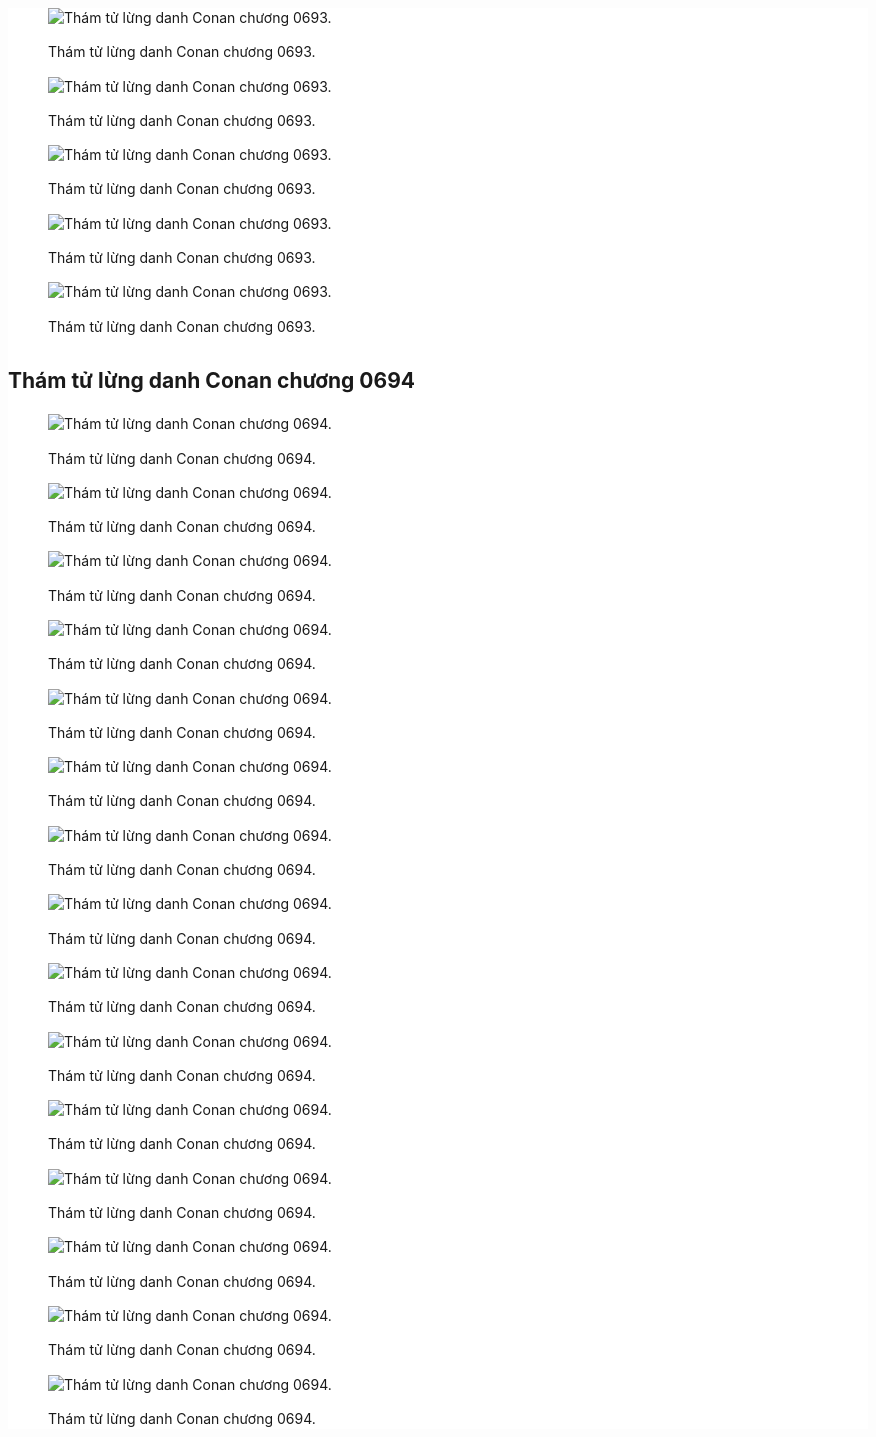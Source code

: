 <figure><img src="https://banmaixanh.vercel.app/manga/gosho-aoyama/tham-tu-lung-danh-conan/0693-14.jpg" alt="Thám tử lừng danh Conan chương 0693." title="Thám tử lừng danh Conan chương 0693." height=100% width=100%><figcaption><p>Thám tử lừng danh Conan chương 0693.</p></figcaption></figure>

<figure><img src="https://banmaixanh.vercel.app/manga/gosho-aoyama/tham-tu-lung-danh-conan/0693-15.jpg" alt="Thám tử lừng danh Conan chương 0693." title="Thám tử lừng danh Conan chương 0693." height=100% width=100%><figcaption><p>Thám tử lừng danh Conan chương 0693.</p></figcaption></figure>

<figure><img src="https://banmaixanh.vercel.app/manga/gosho-aoyama/tham-tu-lung-danh-conan/0693-16.jpg" alt="Thám tử lừng danh Conan chương 0693." title="Thám tử lừng danh Conan chương 0693." height=100% width=100%><figcaption><p>Thám tử lừng danh Conan chương 0693.</p></figcaption></figure>

<figure><img src="https://banmaixanh.vercel.app/manga/gosho-aoyama/tham-tu-lung-danh-conan/0693-17.jpg" alt="Thám tử lừng danh Conan chương 0693." title="Thám tử lừng danh Conan chương 0693." height=100% width=100%><figcaption><p>Thám tử lừng danh Conan chương 0693.</p></figcaption></figure>

<figure><img src="https://banmaixanh.vercel.app/manga/gosho-aoyama/tham-tu-lung-danh-conan/0693-18.jpg" alt="Thám tử lừng danh Conan chương 0693." title="Thám tử lừng danh Conan chương 0693." height=100% width=100%><figcaption><p>Thám tử lừng danh Conan chương 0693.</p></figcaption></figure>

## Thám tử lừng danh Conan chương 0694

<figure><img src="https://banmaixanh.vercel.app/manga/gosho-aoyama/tham-tu-lung-danh-conan/0694-01.jpg" alt="Thám tử lừng danh Conan chương 0694." title="Thám tử lừng danh Conan chương 0694." height=100% width=100%><figcaption><p>Thám tử lừng danh Conan chương 0694.</p></figcaption></figure>

<figure><img src="https://banmaixanh.vercel.app/manga/gosho-aoyama/tham-tu-lung-danh-conan/0694-02.jpg" alt="Thám tử lừng danh Conan chương 0694." title="Thám tử lừng danh Conan chương 0694." height=100% width=100%><figcaption><p>Thám tử lừng danh Conan chương 0694.</p></figcaption></figure>

<figure><img src="https://banmaixanh.vercel.app/manga/gosho-aoyama/tham-tu-lung-danh-conan/0694-03.jpg" alt="Thám tử lừng danh Conan chương 0694." title="Thám tử lừng danh Conan chương 0694." height=100% width=100%><figcaption><p>Thám tử lừng danh Conan chương 0694.</p></figcaption></figure>

<figure><img src="https://banmaixanh.vercel.app/manga/gosho-aoyama/tham-tu-lung-danh-conan/0694-04.jpg" alt="Thám tử lừng danh Conan chương 0694." title="Thám tử lừng danh Conan chương 0694." height=100% width=100%><figcaption><p>Thám tử lừng danh Conan chương 0694.</p></figcaption></figure>

<figure><img src="https://banmaixanh.vercel.app/manga/gosho-aoyama/tham-tu-lung-danh-conan/0694-05.jpg" alt="Thám tử lừng danh Conan chương 0694." title="Thám tử lừng danh Conan chương 0694." height=100% width=100%><figcaption><p>Thám tử lừng danh Conan chương 0694.</p></figcaption></figure>

<figure><img src="https://banmaixanh.vercel.app/manga/gosho-aoyama/tham-tu-lung-danh-conan/0694-06.jpg" alt="Thám tử lừng danh Conan chương 0694." title="Thám tử lừng danh Conan chương 0694." height=100% width=100%><figcaption><p>Thám tử lừng danh Conan chương 0694.</p></figcaption></figure>

<figure><img src="https://banmaixanh.vercel.app/manga/gosho-aoyama/tham-tu-lung-danh-conan/0694-07.jpg" alt="Thám tử lừng danh Conan chương 0694." title="Thám tử lừng danh Conan chương 0694." height=100% width=100%><figcaption><p>Thám tử lừng danh Conan chương 0694.</p></figcaption></figure>

<figure><img src="https://banmaixanh.vercel.app/manga/gosho-aoyama/tham-tu-lung-danh-conan/0694-08.jpg" alt="Thám tử lừng danh Conan chương 0694." title="Thám tử lừng danh Conan chương 0694." height=100% width=100%><figcaption><p>Thám tử lừng danh Conan chương 0694.</p></figcaption></figure>

<figure><img src="https://banmaixanh.vercel.app/manga/gosho-aoyama/tham-tu-lung-danh-conan/0694-09.jpg" alt="Thám tử lừng danh Conan chương 0694." title="Thám tử lừng danh Conan chương 0694." height=100% width=100%><figcaption><p>Thám tử lừng danh Conan chương 0694.</p></figcaption></figure>

<figure><img src="https://banmaixanh.vercel.app/manga/gosho-aoyama/tham-tu-lung-danh-conan/0694-10.jpg" alt="Thám tử lừng danh Conan chương 0694." title="Thám tử lừng danh Conan chương 0694." height=100% width=100%><figcaption><p>Thám tử lừng danh Conan chương 0694.</p></figcaption></figure>

<figure><img src="https://banmaixanh.vercel.app/manga/gosho-aoyama/tham-tu-lung-danh-conan/0694-11.jpg" alt="Thám tử lừng danh Conan chương 0694." title="Thám tử lừng danh Conan chương 0694." height=100% width=100%><figcaption><p>Thám tử lừng danh Conan chương 0694.</p></figcaption></figure>

<figure><img src="https://banmaixanh.vercel.app/manga/gosho-aoyama/tham-tu-lung-danh-conan/0694-12.jpg" alt="Thám tử lừng danh Conan chương 0694." title="Thám tử lừng danh Conan chương 0694." height=100% width=100%><figcaption><p>Thám tử lừng danh Conan chương 0694.</p></figcaption></figure>

<figure><img src="https://banmaixanh.vercel.app/manga/gosho-aoyama/tham-tu-lung-danh-conan/0694-13.jpg" alt="Thám tử lừng danh Conan chương 0694." title="Thám tử lừng danh Conan chương 0694." height=100% width=100%><figcaption><p>Thám tử lừng danh Conan chương 0694.</p></figcaption></figure>

<figure><img src="https://banmaixanh.vercel.app/manga/gosho-aoyama/tham-tu-lung-danh-conan/0694-14.jpg" alt="Thám tử lừng danh Conan chương 0694." title="Thám tử lừng danh Conan chương 0694." height=100% width=100%><figcaption><p>Thám tử lừng danh Conan chương 0694.</p></figcaption></figure>

<figure><img src="https://banmaixanh.vercel.app/manga/gosho-aoyama/tham-tu-lung-danh-conan/0694-15.jpg" alt="Thám tử lừng danh Conan chương 0694." title="Thám tử lừng danh Conan chương 0694." height=100% width=100%><figcaption><p>Thám tử lừng danh Conan chương 0694.</p></figcaption></figure>
